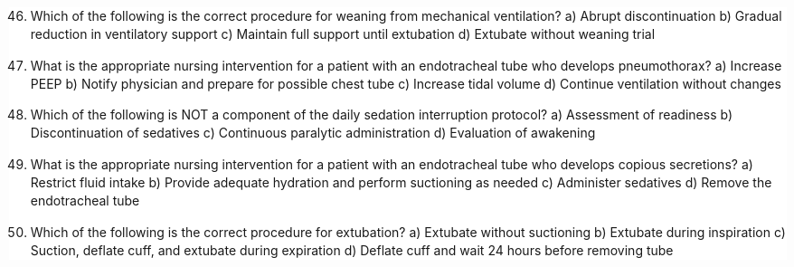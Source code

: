 46. Which of the following is the correct procedure for weaning from mechanical ventilation?
    a) Abrupt discontinuation
    b) Gradual reduction in ventilatory support
    c) Maintain full support until extubation
    d) Extubate without weaning trial

47. What is the appropriate nursing intervention for a patient with an endotracheal tube who develops pneumothorax?
    a) Increase PEEP
    b) Notify physician and prepare for possible chest tube
    c) Increase tidal volume
    d) Continue ventilation without changes

48. Which of the following is NOT a component of the daily sedation interruption protocol?
    a) Assessment of readiness
    b) Discontinuation of sedatives
    c) Continuous paralytic administration
    d) Evaluation of awakening

49. What is the appropriate nursing intervention for a patient with an endotracheal tube who develops copious secretions?
    a) Restrict fluid intake
    b) Provide adequate hydration and perform suctioning as needed
    c) Administer sedatives
    d) Remove the endotracheal tube

50. Which of the following is the correct procedure for extubation?
    a) Extubate without suctioning
    b) Extubate during inspiration
    c) Suction, deflate cuff, and extubate during expiration
    d) Deflate cuff and wait 24 hours before removing tube
